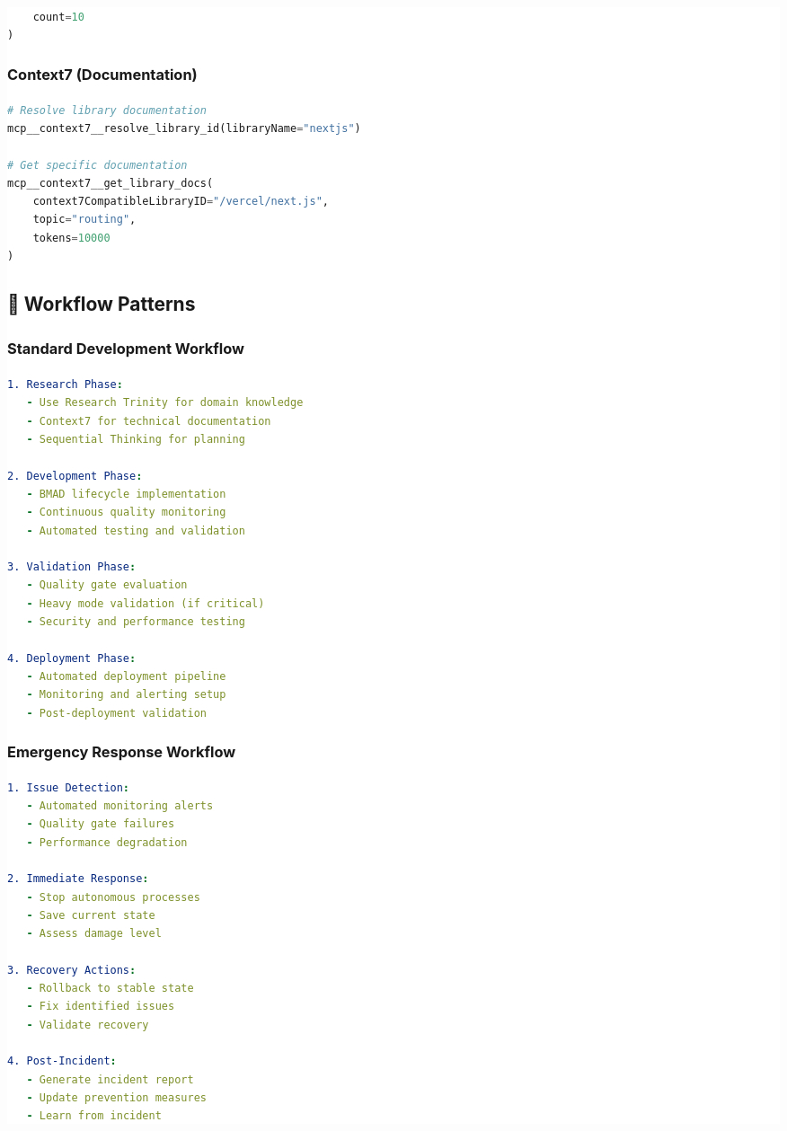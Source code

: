 ```python
    count=10
)
```

### Context7 (Documentation)
```python
# Resolve library documentation
mcp__context7__resolve_library_id(libraryName="nextjs")

# Get specific documentation
mcp__context7__get_library_docs(
    context7CompatibleLibraryID="/vercel/next.js",
    topic="routing",
    tokens=10000
)
```

## 🔄 Workflow Patterns

### Standard Development Workflow
```yaml
1. Research Phase:
   - Use Research Trinity for domain knowledge
   - Context7 for technical documentation
   - Sequential Thinking for planning

2. Development Phase:
   - BMAD lifecycle implementation
   - Continuous quality monitoring
   - Automated testing and validation

3. Validation Phase:
   - Quality gate evaluation
   - Heavy mode validation (if critical)
   - Security and performance testing

4. Deployment Phase:
   - Automated deployment pipeline
   - Monitoring and alerting setup
   - Post-deployment validation
```

### Emergency Response Workflow
```yaml
1. Issue Detection:
   - Automated monitoring alerts
   - Quality gate failures
   - Performance degradation

2. Immediate Response:
   - Stop autonomous processes
   - Save current state
   - Assess damage level

3. Recovery Actions:
   - Rollback to stable state
   - Fix identified issues
   - Validate recovery

4. Post-Incident:
   - Generate incident report
   - Update prevention measures
   - Learn from incident
```